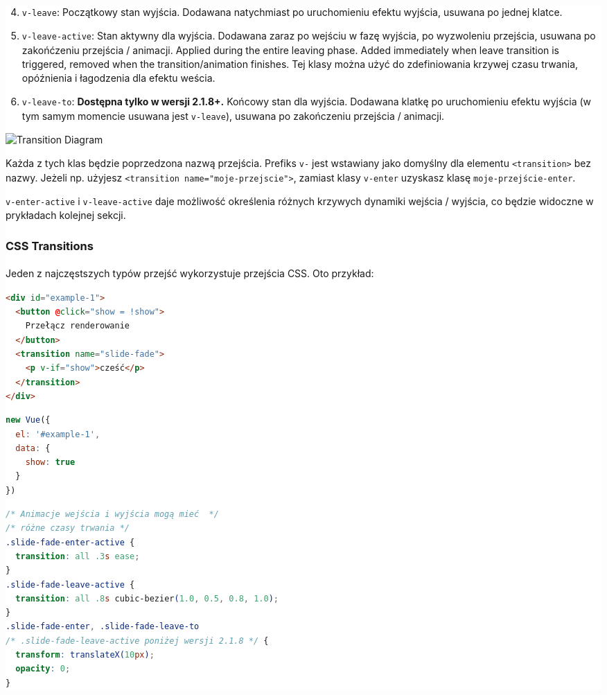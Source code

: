4. `v-leave`: Początkowy stan wyjścia. Dodawana natychmiast po uruchomieniu efektu wyjścia, usuwana po jednej klatce.

5. `v-leave-active`: Stan aktywny dla wyjścia. Dodawana zaraz po wejściu w fazę wyjścia, po wyzwoleniu przejścia, usuwana po zakońćzeniu przejścia / animacji.  Applied during the entire leaving phase. Added immediately when leave transition is triggered, removed when the transition/animation finishes. Tej klasy można użyć do zdefiniowania krzywej czasu trwania, opóźnienia i łagodzenia dla efektu weścia.

6. `v-leave-to`: **Dostępna tylko w wersji 2.1.8+.** Końcowy stan dla wyjścia. Dodawana klatkę po uruchomieniu efektu wyjścia (w tym samym momencie usuwana jest `v-leave`), usuwana po zakończeniu przejścia / animacji.

![Transition Diagram](/images/transition.png)

Każda z tych klas będzie poprzedzona nazwą przejścia. Prefiks `v-` jest wstawiany jako domyślny dla elementu `<transition>` bez nazwy. Jeżeli np. użyjesz `<transition name="moje-przejscie">`, zamiast klasy `v-enter` uzyskasz klasę `moje-przejście-enter`.

`v-enter-active` i `v-leave-active` daje możliwość określenia różnych krzywych dynamiki wejścia / wyjścia, co będzie widoczne w prykładach kolejnej sekcji.

### CSS Transitions


Jeden z najczęstszych typów przejść wykorzystuje przejścia CSS. Oto przykład:

``` html
<div id="example-1">
  <button @click="show = !show">
    Przełącz renderowanie
  </button>
  <transition name="slide-fade">
    <p v-if="show">cześć</p>
  </transition>
</div>
```

``` js
new Vue({
  el: '#example-1',
  data: {
    show: true
  }
})
```

``` css
/* Animacje wejścia i wyjścia mogą mieć  */
/* różne czasy trwania */
.slide-fade-enter-active {
  transition: all .3s ease;
}
.slide-fade-leave-active {
  transition: all .8s cubic-bezier(1.0, 0.5, 0.8, 1.0);
}
.slide-fade-enter, .slide-fade-leave-to
/* .slide-fade-leave-active poniżej wersji 2.1.8 */ {
  transform: translateX(10px);
  opacity: 0;
}
```
